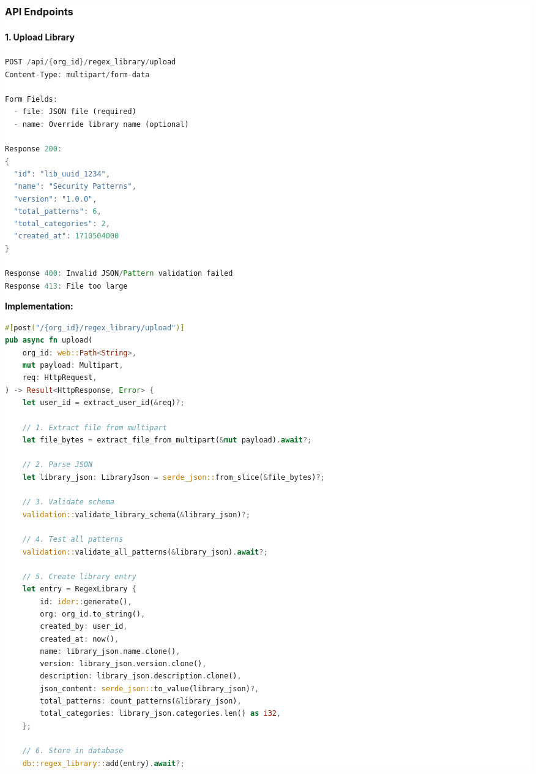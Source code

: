 
### API Endpoints

#### 1. Upload Library

```rust
POST /api/{org_id}/regex_library/upload
Content-Type: multipart/form-data

Form Fields:
  - file: JSON file (required)
  - name: Override library name (optional)

Response 200:
{
  "id": "lib_uuid_1234",
  "name": "Security Patterns",
  "version": "1.0.0",
  "total_patterns": 6,
  "total_categories": 2,
  "created_at": 1710504000
}

Response 400: Invalid JSON/Pattern validation failed
Response 413: File too large
```

**Implementation:**
```rust
#[post("/{org_id}/regex_library/upload")]
pub async fn upload(
    org_id: web::Path<String>,
    mut payload: Multipart,
    req: HttpRequest,
) -> Result<HttpResponse, Error> {
    let user_id = extract_user_id(&req)?;

    // 1. Extract file from multipart
    let file_bytes = extract_file_from_multipart(&mut payload).await?;

    // 2. Parse JSON
    let library_json: LibraryJson = serde_json::from_slice(&file_bytes)?;

    // 3. Validate schema
    validation::validate_library_schema(&library_json)?;

    // 4. Test all patterns
    validation::validate_all_patterns(&library_json).await?;

    // 5. Create library entry
    let entry = RegexLibrary {
        id: ider::generate(),
        org: org_id.to_string(),
        created_by: user_id,
        created_at: now(),
        name: library_json.name.clone(),
        version: library_json.version.clone(),
        description: library_json.description.clone(),
        json_content: serde_json::to_value(library_json)?,
        total_patterns: count_patterns(&library_json),
        total_categories: library_json.categories.len() as i32,
    };

    // 6. Store in database
    db::regex_library::add(entry).await?;
```